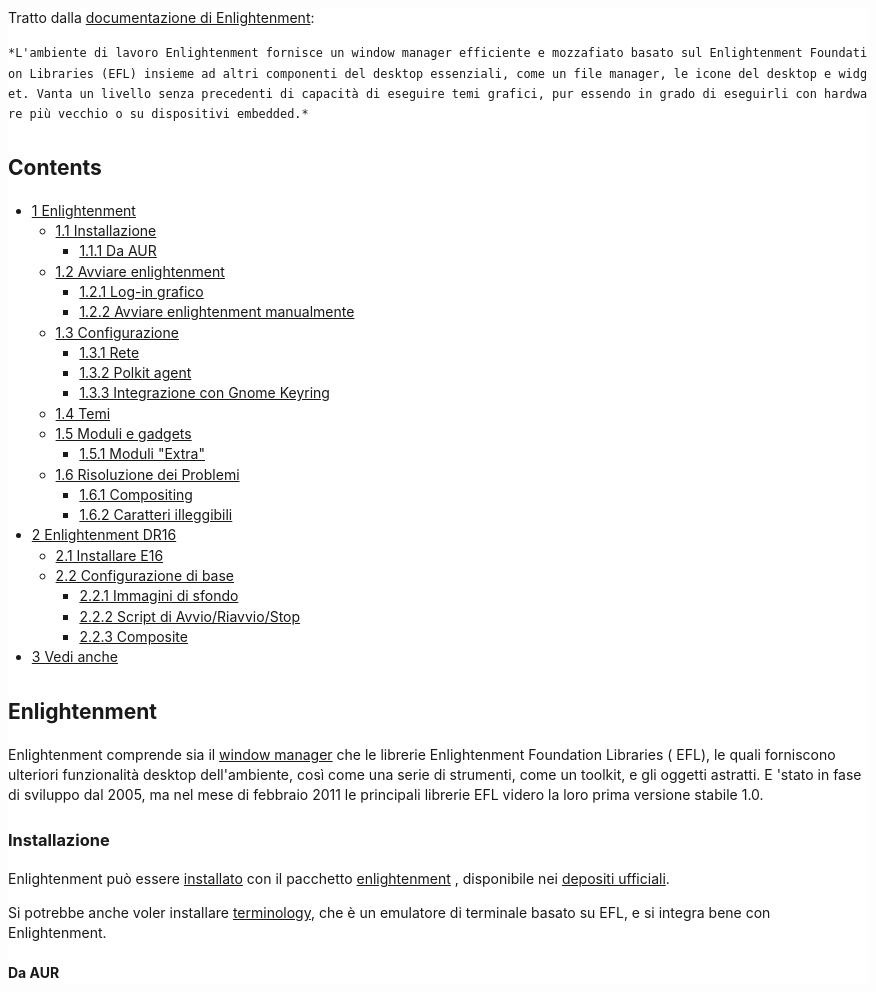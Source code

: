 Tratto dalla [documentazione di Enlightenment](http://trac.enlightenment.org/e/wiki/Enlightenment):

	*L'ambiente di lavoro Enlightenment fornisce un window manager efficiente e mozzafiato basato sul Enlightenment Foundation Libraries (EFL) insieme ad altri componenti del desktop essenziali, come un file manager, le icone del desktop e widget. Vanta un livello senza precedenti di capacità di eseguire temi grafici, pur essendo in grado di eseguirli con hardware più vecchio o su dispositivi embedded.*

## Contents

*   [1 Enlightenment](#Enlightenment)
    *   [1.1 Installazione](#Installazione)
        *   [1.1.1 Da AUR](#Da_AUR)
    *   [1.2 Avviare enlightenment](#Avviare_enlightenment)
        *   [1.2.1 Log-in grafico](#Log-in_grafico)
        *   [1.2.2 Avviare enlightenment manualmente](#Avviare_enlightenment_manualmente)
    *   [1.3 Configurazione](#Configurazione)
        *   [1.3.1 Rete](#Rete)
        *   [1.3.2 Polkit agent](#Polkit_agent)
        *   [1.3.3 Integrazione con Gnome Keyring](#Integrazione_con_Gnome_Keyring)
    *   [1.4 Temi](#Temi)
    *   [1.5 Moduli e gadgets](#Moduli_e_gadgets)
        *   [1.5.1 Moduli "Extra"](#Moduli_.22Extra.22)
    *   [1.6 Risoluzione dei Problemi](#Risoluzione_dei_Problemi)
        *   [1.6.1 Compositing](#Compositing)
        *   [1.6.2 Caratteri illeggibili](#Caratteri_illeggibili)
*   [2 Enlightenment DR16](#Enlightenment_DR16)
    *   [2.1 Installare E16](#Installare_E16)
    *   [2.2 Configurazione di base](#Configurazione_di_base)
        *   [2.2.1 Immagini di sfondo](#Immagini_di_sfondo)
        *   [2.2.2 Script di Avvio/Riavvio/Stop](#Script_di_Avvio.2FRiavvio.2FStop)
        *   [2.2.3 Composite](#Composite)
*   [3 Vedi anche](#Vedi_anche)

## Enlightenment

Enlightenment comprende sia il [window manager](/index.php/Window_Manager_(Italiano) "Window Manager (Italiano)") che le librerie Enlightenment Foundation Libraries ( EFL), le quali forniscono ulteriori funzionalità desktop dell'ambiente, così come una serie di strumenti, come un toolkit, e gli oggetti astratti. E 'stato in fase di sviluppo dal 2005, ma nel mese di febbraio 2011 le principali librerie EFL videro la loro prima versione stabile 1.0\.

### Installazione

Enlightenment può essere [installato](/index.php/Pacman "Pacman") con il pacchetto [enlightenment](https://www.archlinux.org/packages/?name=enlightenment) , disponibile nei [depositi ufficiali](/index.php/Official_Repositories_(Italiano) "Official Repositories (Italiano)").

Si potrebbe anche voler installare [terminology](https://www.archlinux.org/packages/?name=terminology), che è un emulatore di terminale basato su EFL, e si integra bene con Enlightenment.

#### Da AUR

